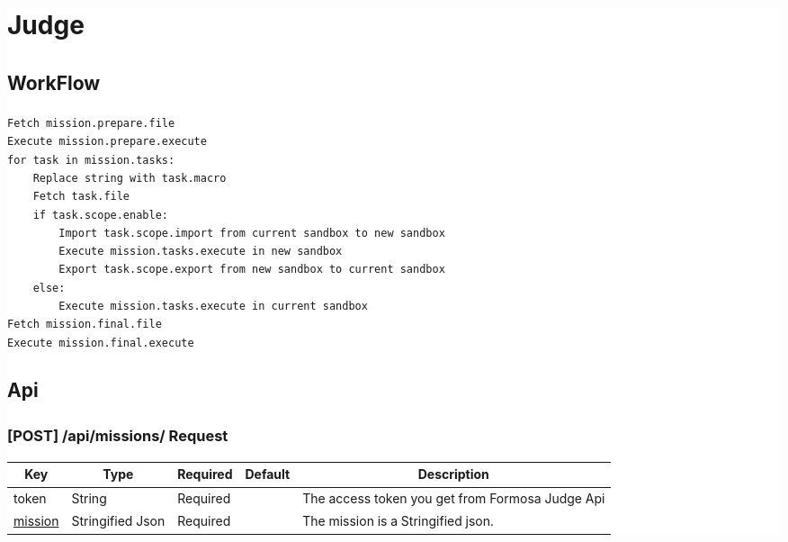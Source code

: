 # Judge

## WorkFlow
```
Fetch mission.prepare.file
Execute mission.prepare.execute
for task in mission.tasks:
    Replace string with task.macro
    Fetch task.file
    if task.scope.enable:
        Import task.scope.import from current sandbox to new sandbox
        Execute mission.tasks.execute in new sandbox
        Export task.scope.export from new sandbox to current sandbox
    else:
        Execute mission.tasks.execute in current sandbox
Fetch mission.final.file
Execute mission.final.execute
```

## Api

### [POST] /api/missions/ Request

<table>
  <thead>
    <tr>
      <th>Key</th>
      <th>Type</th>
      <th>Required</th>
      <th>Default</th>
      <th>Description</th>
    </tr>
  </thead>
  <tbody>
    <tr>
      <td>token</td>
      <td>String</td>
      <td>Required</td>
      <td></td>
      <td>The access token you get from Formosa Judge Api</td>
    </tr>
    <tr>
      <td><a href="#mission">mission</a></td>
      <td>Stringified Json</td>
      <td>Required</td>
      <td></td>
      <td>The mission is a Stringified json.</td>
    </tr>
  </tbody>
</table>
